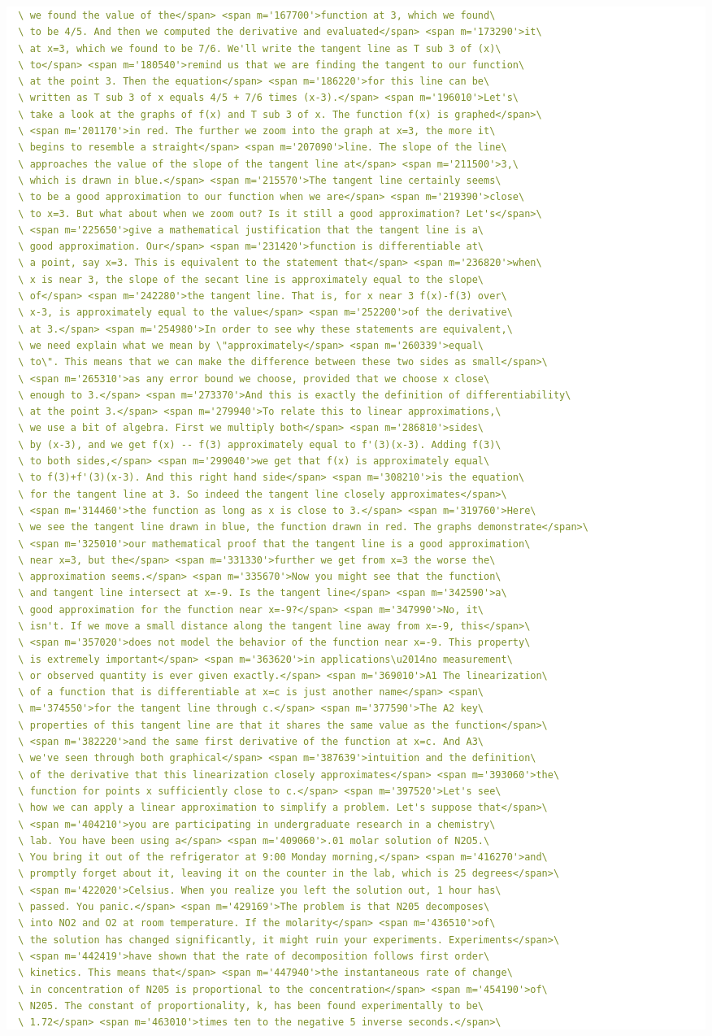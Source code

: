 ```yaml
  \ we found the value of the</span> <span m='167700'>function at 3, which we found\
  \ to be 4/5. And then we computed the derivative and evaluated</span> <span m='173290'>it\
  \ at x=3, which we found to be 7/6. We'll write the tangent line as T sub 3 of (x)\
  \ to</span> <span m='180540'>remind us that we are finding the tangent to our function\
  \ at the point 3. Then the equation</span> <span m='186220'>for this line can be\
  \ written as T sub 3 of x equals 4/5 + 7/6 times (x-3).</span> <span m='196010'>Let's\
  \ take a look at the graphs of f(x) and T sub 3 of x. The function f(x) is graphed</span>\
  \ <span m='201170'>in red. The further we zoom into the graph at x=3, the more it\
  \ begins to resemble a straight</span> <span m='207090'>line. The slope of the line\
  \ approaches the value of the slope of the tangent line at</span> <span m='211500'>3,\
  \ which is drawn in blue.</span> <span m='215570'>The tangent line certainly seems\
  \ to be a good approximation to our function when we are</span> <span m='219390'>close\
  \ to x=3. But what about when we zoom out? Is it still a good approximation? Let's</span>\
  \ <span m='225650'>give a mathematical justification that the tangent line is a\
  \ good approximation. Our</span> <span m='231420'>function is differentiable at\
  \ a point, say x=3. This is equivalent to the statement that</span> <span m='236820'>when\
  \ x is near 3, the slope of the secant line is approximately equal to the slope\
  \ of</span> <span m='242280'>the tangent line. That is, for x near 3 f(x)-f(3) over\
  \ x-3, is approximately equal to the value</span> <span m='252200'>of the derivative\
  \ at 3.</span> <span m='254980'>In order to see why these statements are equivalent,\
  \ we need explain what we mean by \"approximately</span> <span m='260339'>equal\
  \ to\". This means that we can make the difference between these two sides as small</span>\
  \ <span m='265310'>as any error bound we choose, provided that we choose x close\
  \ enough to 3.</span> <span m='273370'>And this is exactly the definition of differentiability\
  \ at the point 3.</span> <span m='279940'>To relate this to linear approximations,\
  \ we use a bit of algebra. First we multiply both</span> <span m='286810'>sides\
  \ by (x-3), and we get f(x) -- f(3) approximately equal to f'(3)(x-3). Adding f(3)\
  \ to both sides,</span> <span m='299040'>we get that f(x) is approximately equal\
  \ to f(3)+f'(3)(x-3). And this right hand side</span> <span m='308210'>is the equation\
  \ for the tangent line at 3. So indeed the tangent line closely approximates</span>\
  \ <span m='314460'>the function as long as x is close to 3.</span> <span m='319760'>Here\
  \ we see the tangent line drawn in blue, the function drawn in red. The graphs demonstrate</span>\
  \ <span m='325010'>our mathematical proof that the tangent line is a good approximation\
  \ near x=3, but the</span> <span m='331330'>further we get from x=3 the worse the\
  \ approximation seems.</span> <span m='335670'>Now you might see that the function\
  \ and tangent line intersect at x=-9. Is the tangent line</span> <span m='342590'>a\
  \ good approximation for the function near x=-9?</span> <span m='347990'>No, it\
  \ isn't. If we move a small distance along the tangent line away from x=-9, this</span>\
  \ <span m='357020'>does not model the behavior of the function near x=-9. This property\
  \ is extremely important</span> <span m='363620'>in applications\u2014no measurement\
  \ or observed quantity is ever given exactly.</span> <span m='369010'>A1 The linearization\
  \ of a function that is differentiable at x=c is just another name</span> <span\
  \ m='374550'>for the tangent line through c.</span> <span m='377590'>The A2 key\
  \ properties of this tangent line are that it shares the same value as the function</span>\
  \ <span m='382220'>and the same first derivative of the function at x=c. And A3\
  \ we've seen through both graphical</span> <span m='387639'>intuition and the definition\
  \ of the derivative that this linearization closely approximates</span> <span m='393060'>the\
  \ function for points x sufficiently close to c.</span> <span m='397520'>Let's see\
  \ how we can apply a linear approximation to simplify a problem. Let's suppose that</span>\
  \ <span m='404210'>you are participating in undergraduate research in a chemistry\
  \ lab. You have been using a</span> <span m='409060'>.01 molar solution of N2O5.\
  \ You bring it out of the refrigerator at 9:00 Monday morning,</span> <span m='416270'>and\
  \ promptly forget about it, leaving it on the counter in the lab, which is 25 degrees</span>\
  \ <span m='422020'>Celsius. When you realize you left the solution out, 1 hour has\
  \ passed. You panic.</span> <span m='429169'>The problem is that N205 decomposes\
  \ into NO2 and O2 at room temperature. If the molarity</span> <span m='436510'>of\
  \ the solution has changed significantly, it might ruin your experiments. Experiments</span>\
  \ <span m='442419'>have shown that the rate of decomposition follows first order\
  \ kinetics. This means that</span> <span m='447940'>the instantaneous rate of change\
  \ in concentration of N205 is proportional to the concentration</span> <span m='454190'>of\
  \ N205. The constant of proportionality, k, has been found experimentally to be\
  \ 1.72</span> <span m='463010'>times ten to the negative 5 inverse seconds.</span>\
```